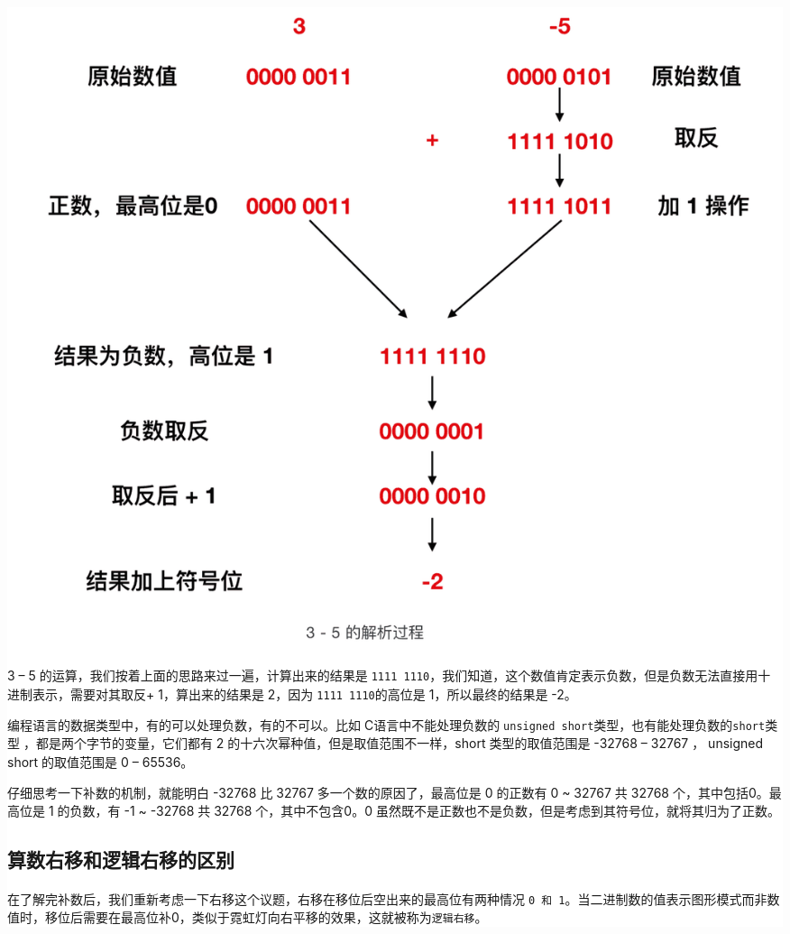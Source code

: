 ![](img/d54eddff35571efefad96615e7ea7a34.png)

3 – 5 的运算，我们按着上面的思路来过一遍，计算出来的结果是 `1111 1110`，我们知道，这个数值肯定表示负数，但是负数无法直接用十进制表示，需要对其取反+ 1，算出来的结果是 2，因为 `1111 1110`的高位是 1，所以最终的结果是 -2。

编程语言的数据类型中，有的可以处理负数，有的不可以。比如 C语言中不能处理负数的 `unsigned short`类型，也有能处理负数的`short`类型 ，都是两个字节的变量，它们都有 2 的十六次幂种值，但是取值范围不一样，short 类型的取值范围是 -32768 – 32767 ， unsigned short 的取值范围是 0 – 65536。

仔细思考一下补数的机制，就能明白 -32768 比 32767 多一个数的原因了，最高位是 0 的正数有 0 ~ 32767 共 32768 个，其中包括0。最高位是 1 的负数，有 -1 ~ -32768 共 32768 个，其中不包含0。0 虽然既不是正数也不是负数，但是考虑到其符号位，就将其归为了正数。

## 算数右移和逻辑右移的区别

在了解完补数后，我们重新考虑一下右移这个议题，右移在移位后空出来的最高位有两种情况 `0 和 1`。当二进制数的值表示图形模式而非数值时，移位后需要在最高位补0，类似于霓虹灯向右平移的效果，这就被称为`逻辑右移`。
